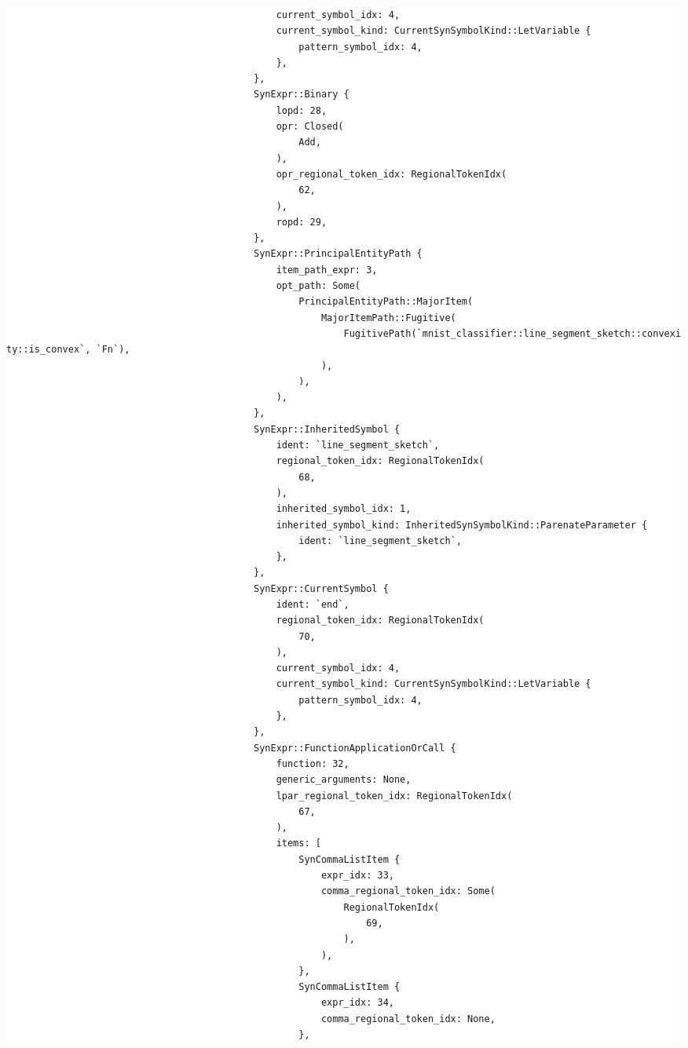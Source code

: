                                                     current_symbol_idx: 4,
                                                    current_symbol_kind: CurrentSynSymbolKind::LetVariable {
                                                        pattern_symbol_idx: 4,
                                                    },
                                                },
                                                SynExpr::Binary {
                                                    lopd: 28,
                                                    opr: Closed(
                                                        Add,
                                                    ),
                                                    opr_regional_token_idx: RegionalTokenIdx(
                                                        62,
                                                    ),
                                                    ropd: 29,
                                                },
                                                SynExpr::PrincipalEntityPath {
                                                    item_path_expr: 3,
                                                    opt_path: Some(
                                                        PrincipalEntityPath::MajorItem(
                                                            MajorItemPath::Fugitive(
                                                                FugitivePath(`mnist_classifier::line_segment_sketch::convexity::is_convex`, `Fn`),
                                                            ),
                                                        ),
                                                    ),
                                                },
                                                SynExpr::InheritedSymbol {
                                                    ident: `line_segment_sketch`,
                                                    regional_token_idx: RegionalTokenIdx(
                                                        68,
                                                    ),
                                                    inherited_symbol_idx: 1,
                                                    inherited_symbol_kind: InheritedSynSymbolKind::ParenateParameter {
                                                        ident: `line_segment_sketch`,
                                                    },
                                                },
                                                SynExpr::CurrentSymbol {
                                                    ident: `end`,
                                                    regional_token_idx: RegionalTokenIdx(
                                                        70,
                                                    ),
                                                    current_symbol_idx: 4,
                                                    current_symbol_kind: CurrentSynSymbolKind::LetVariable {
                                                        pattern_symbol_idx: 4,
                                                    },
                                                },
                                                SynExpr::FunctionApplicationOrCall {
                                                    function: 32,
                                                    generic_arguments: None,
                                                    lpar_regional_token_idx: RegionalTokenIdx(
                                                        67,
                                                    ),
                                                    items: [
                                                        SynCommaListItem {
                                                            expr_idx: 33,
                                                            comma_regional_token_idx: Some(
                                                                RegionalTokenIdx(
                                                                    69,
                                                                ),
                                                            ),
                                                        },
                                                        SynCommaListItem {
                                                            expr_idx: 34,
                                                            comma_regional_token_idx: None,
                                                        },